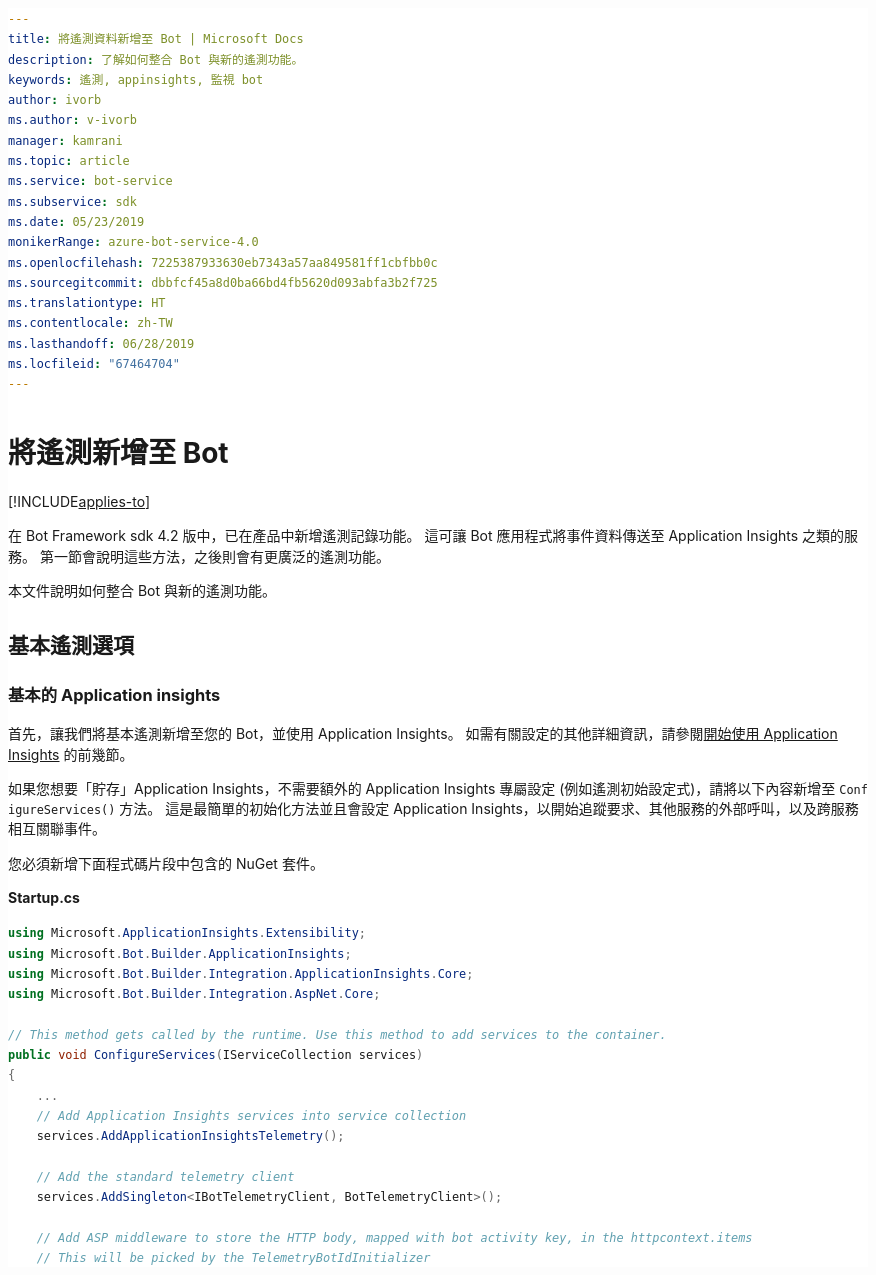 ```yaml
---
title: 將遙測資料新增至 Bot | Microsoft Docs
description: 了解如何整合 Bot 與新的遙測功能。
keywords: 遙測, appinsights, 監視 bot
author: ivorb
ms.author: v-ivorb
manager: kamrani
ms.topic: article
ms.service: bot-service
ms.subservice: sdk
ms.date: 05/23/2019
monikerRange: azure-bot-service-4.0
ms.openlocfilehash: 7225387933630eb7343a57aa849581ff1cbfbb0c
ms.sourcegitcommit: dbbfcf45a8d0ba66bd4fb5620d093abfa3b2f725
ms.translationtype: HT
ms.contentlocale: zh-TW
ms.lasthandoff: 06/28/2019
ms.locfileid: "67464704"
---
```

# <a name="add-telemetry-to-your-bot"></a>將遙測新增至 Bot

[!INCLUDE[applies-to](../includes/applies-to.md)]

在 Bot Framework sdk 4.2 版中，已在產品中新增遙測記錄功能。  這可讓 Bot 應用程式將事件資料傳送至 Application Insights 之類的服務。 第一節會說明這些方法，之後則會有更廣泛的遙測功能。

本文件說明如何整合 Bot 與新的遙測功能。 

## <a name="basic-telemetry-options"></a>基本遙測選項

### <a name="basic-application-insights"></a>基本的 Application insights

首先，讓我們將基本遙測新增至您的 Bot，並使用 Application Insights。 如需有關設定的其他詳細資訊，請參閱[開始使用 Application Insights](https://github.com/Microsoft/ApplicationInsights-aspnetcore/wiki/Getting-Started-with-Application-Insights-for-ASP.NET-Core) 的前幾節。   

如果您想要「貯存」Application Insights，不需要額外的 Application Insights 專屬設定 (例如遙測初始設定式)，請將以下內容新增至 `ConfigureServices()` 方法。   這是最簡單的初始化方法並且會設定 Application Insights，以開始追蹤要求、其他服務的外部呼叫，以及跨服務相互關聯事件。

您必須新增下面程式碼片段中包含的 NuGet 套件。

**Startup.cs**
```csharp
using Microsoft.ApplicationInsights.Extensibility;
using Microsoft.Bot.Builder.ApplicationInsights;
using Microsoft.Bot.Builder.Integration.ApplicationInsights.Core;
using Microsoft.Bot.Builder.Integration.AspNet.Core;
 
// This method gets called by the runtime. Use this method to add services to the container.
public void ConfigureServices(IServiceCollection services)
{
    ...
    // Add Application Insights services into service collection
    services.AddApplicationInsightsTelemetry();

    // Add the standard telemetry client
    services.AddSingleton<IBotTelemetryClient, BotTelemetryClient>();

    // Add ASP middleware to store the HTTP body, mapped with bot activity key, in the httpcontext.items
    // This will be picked by the TelemetryBotIdInitializer
```